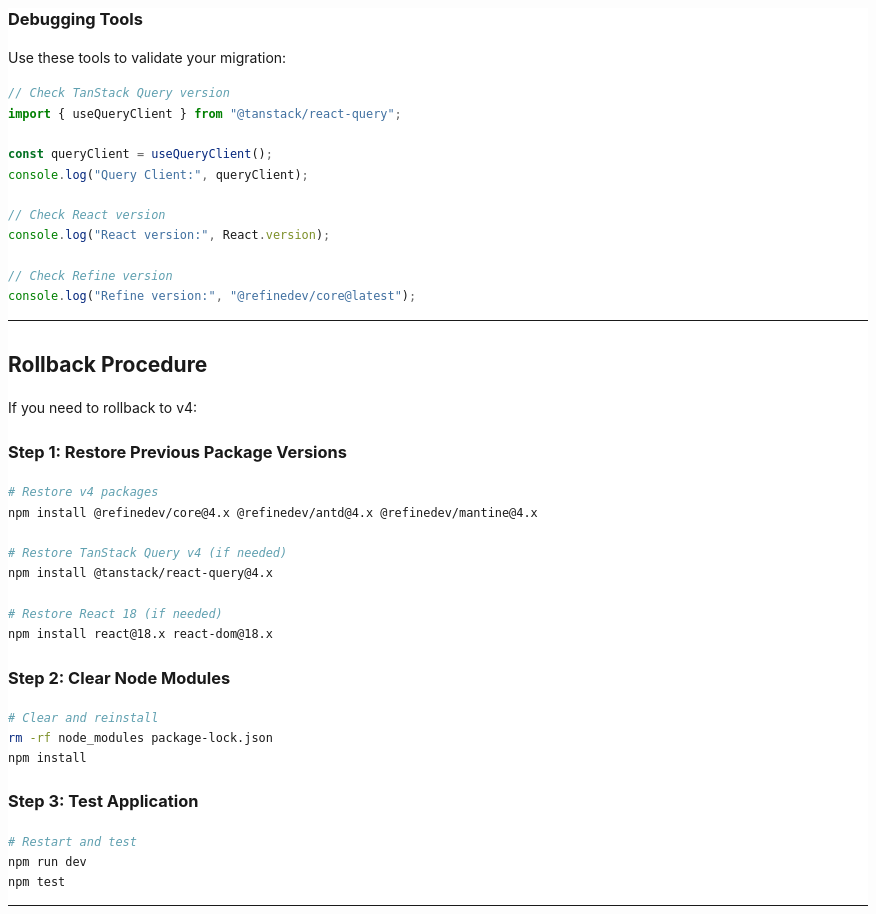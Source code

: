 ### Debugging Tools

Use these tools to validate your migration:

```typescript
// Check TanStack Query version
import { useQueryClient } from "@tanstack/react-query";

const queryClient = useQueryClient();
console.log("Query Client:", queryClient);

// Check React version
console.log("React version:", React.version);

// Check Refine version
console.log("Refine version:", "@refinedev/core@latest");
```

---

## Rollback Procedure

If you need to rollback to v4:

### Step 1: Restore Previous Package Versions

```bash
# Restore v4 packages
npm install @refinedev/core@4.x @refinedev/antd@4.x @refinedev/mantine@4.x

# Restore TanStack Query v4 (if needed)
npm install @tanstack/react-query@4.x

# Restore React 18 (if needed)
npm install react@18.x react-dom@18.x
```

### Step 2: Clear Node Modules

```bash
# Clear and reinstall
rm -rf node_modules package-lock.json
npm install
```

### Step 3: Test Application

```bash
# Restart and test
npm run dev
npm test
```

---
